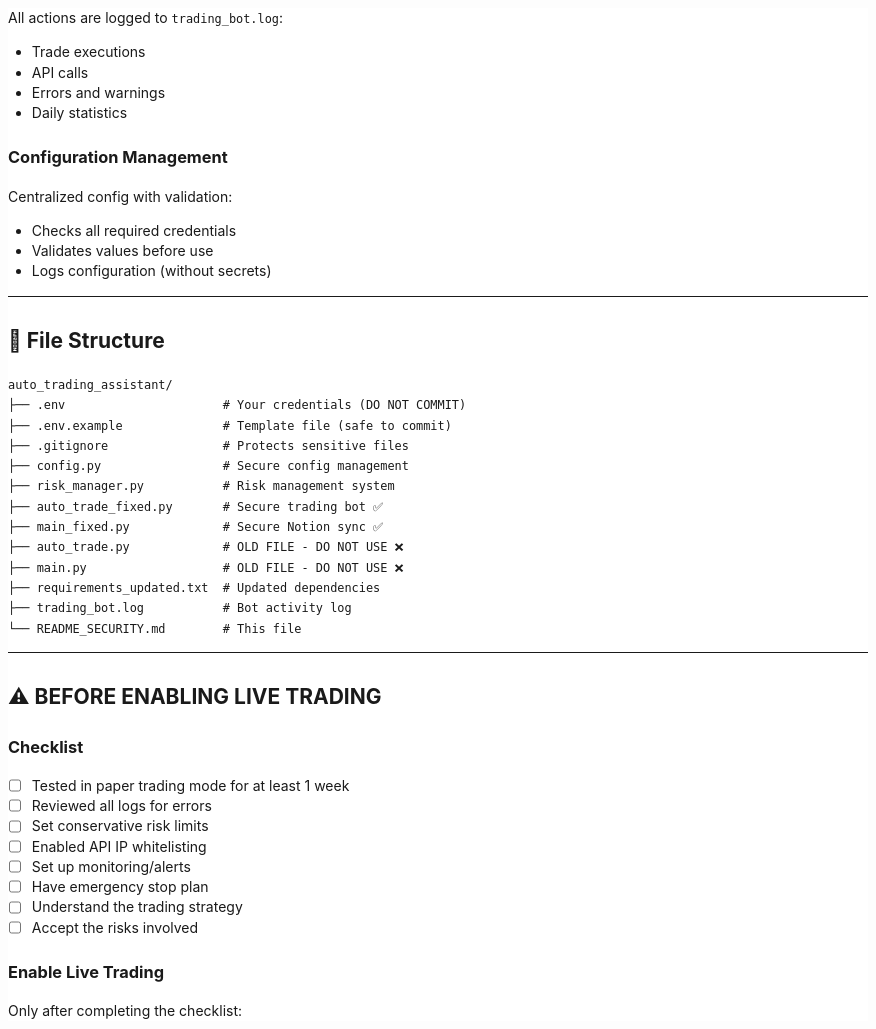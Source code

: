 All actions are logged to `trading_bot.log`:

- Trade executions
- API calls
- Errors and warnings
- Daily statistics

### Configuration Management

Centralized config with validation:

- Checks all required credentials
- Validates values before use
- Logs configuration (without secrets)

---

## 🔧 File Structure

```
auto_trading_assistant/
├── .env                      # Your credentials (DO NOT COMMIT)
├── .env.example              # Template file (safe to commit)
├── .gitignore                # Protects sensitive files
├── config.py                 # Secure config management
├── risk_manager.py           # Risk management system
├── auto_trade_fixed.py       # Secure trading bot ✅
├── main_fixed.py             # Secure Notion sync ✅
├── auto_trade.py             # OLD FILE - DO NOT USE ❌
├── main.py                   # OLD FILE - DO NOT USE ❌
├── requirements_updated.txt  # Updated dependencies
├── trading_bot.log           # Bot activity log
└── README_SECURITY.md        # This file
```

---

## ⚠️ BEFORE ENABLING LIVE TRADING

### Checklist

- [ ] Tested in paper trading mode for at least 1 week
- [ ] Reviewed all logs for errors
- [ ] Set conservative risk limits
- [ ] Enabled API IP whitelisting
- [ ] Set up monitoring/alerts
- [ ] Have emergency stop plan
- [ ] Understand the trading strategy
- [ ] Accept the risks involved

### Enable Live Trading

Only after completing the checklist:
